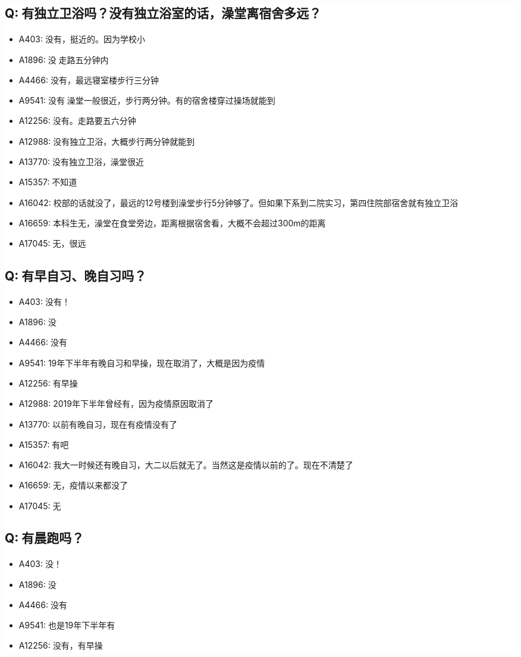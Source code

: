 ## Q: 有独立卫浴吗？没有独立浴室的话，澡堂离宿舍多远？

- A403: 没有，挺近的。因为学校小

- A1896: 没 走路五分钟内

- A4466: 没有，最远寝室楼步行三分钟

- A9541: 没有
澡堂一般很近，步行两分钟。有的宿舍楼穿过操场就能到

- A12256: 没有。走路要五六分钟

- A12988: 没有独立卫浴，大概步行两分钟就能到

- A13770: 没有独立卫浴，澡堂很近

- A15357: 不知道

- A16042: 校部的话就没了，最远的12号楼到澡堂步行5分钟够了。但如果下系到二院实习，第四住院部宿舍就有独立卫浴

- A16659: 本科生无，澡堂在食堂旁边，距离根据宿舍看，大概不会超过300m的距离

- A17045: 无，很远

## Q: 有早自习、晚自习吗？

- A403: 没有！

- A1896: 没

- A4466: 没有

- A9541: 19年下半年有晚自习和早操，现在取消了，大概是因为疫情

- A12256: 有早操

- A12988: 2019年下半年曾经有，因为疫情原因取消了

- A13770: 以前有晚自习，现在有疫情没有了

- A15357: 有吧

- A16042: 我大一时候还有晚自习，大二以后就无了。当然这是疫情以前的了。现在不清楚了

- A16659: 无，疫情以来都没了

- A17045: 无

## Q: 有晨跑吗？

- A403: 没！

- A1896: 没

- A4466: 没有

- A9541: 也是19年下半年有

- A12256: 没有，有早操
